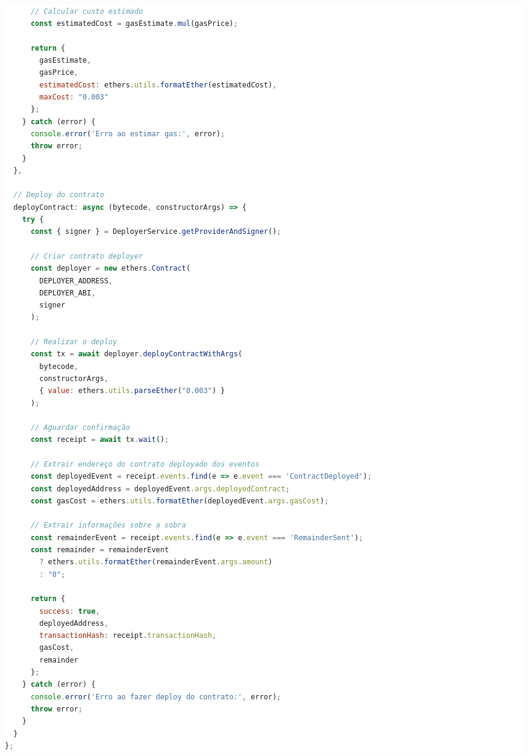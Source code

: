 ```javascript
      // Calcular custo estimado
      const estimatedCost = gasEstimate.mul(gasPrice);
      
      return {
        gasEstimate,
        gasPrice,
        estimatedCost: ethers.utils.formatEther(estimatedCost),
        maxCost: "0.003"
      };
    } catch (error) {
      console.error('Erro ao estimar gas:', error);
      throw error;
    }
  },
  
  // Deploy do contrato
  deployContract: async (bytecode, constructorArgs) => {
    try {
      const { signer } = DeployerService.getProviderAndSigner();
      
      // Criar contrato deployer
      const deployer = new ethers.Contract(
        DEPLOYER_ADDRESS,
        DEPLOYER_ABI,
        signer
      );
      
      // Realizar o deploy
      const tx = await deployer.deployContractWithArgs(
        bytecode,
        constructorArgs,
        { value: ethers.utils.parseEther("0.003") }
      );
      
      // Aguardar confirmação
      const receipt = await tx.wait();
      
      // Extrair endereço do contrato deployado dos eventos
      const deployedEvent = receipt.events.find(e => e.event === 'ContractDeployed');
      const deployedAddress = deployedEvent.args.deployedContract;
      const gasCost = ethers.utils.formatEther(deployedEvent.args.gasCost);
      
      // Extrair informações sobre a sobra
      const remainderEvent = receipt.events.find(e => e.event === 'RemainderSent');
      const remainder = remainderEvent 
        ? ethers.utils.formatEther(remainderEvent.args.amount)
        : "0";
      
      return {
        success: true,
        deployedAddress,
        transactionHash: receipt.transactionHash,
        gasCost,
        remainder
      };
    } catch (error) {
      console.error('Erro ao fazer deploy do contrato:', error);
      throw error;
    }
  }
};
```
